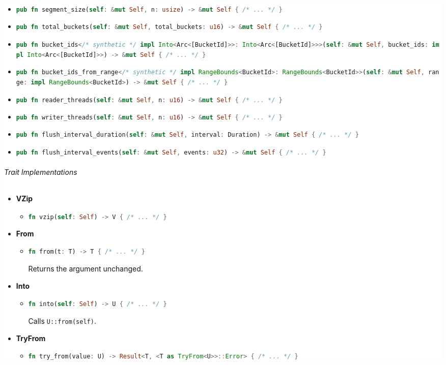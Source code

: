 - ```rust
  pub fn segment_size(self: &mut Self, n: usize) -> &mut Self { /* ... */ }
  ```

- ```rust
  pub fn total_buckets(self: &mut Self, total_buckets: u16) -> &mut Self { /* ... */ }
  ```

- ```rust
  pub fn bucket_ids</* synthetic */ impl Into<Arc<[BucketId]>>: Into<Arc<[BucketId]>>>(self: &mut Self, bucket_ids: impl Into<Arc<[BucketId]>>) -> &mut Self { /* ... */ }
  ```

- ```rust
  pub fn bucket_ids_from_range</* synthetic */ impl RangeBounds<BucketId>: RangeBounds<BucketId>>(self: &mut Self, range: impl RangeBounds<BucketId>) -> &mut Self { /* ... */ }
  ```

- ```rust
  pub fn reader_threads(self: &mut Self, n: u16) -> &mut Self { /* ... */ }
  ```

- ```rust
  pub fn writer_threads(self: &mut Self, n: u16) -> &mut Self { /* ... */ }
  ```

- ```rust
  pub fn flush_interval_duration(self: &mut Self, interval: Duration) -> &mut Self { /* ... */ }
  ```

- ```rust
  pub fn flush_interval_events(self: &mut Self, events: u32) -> &mut Self { /* ... */ }
  ```

###### Trait Implementations

- **VZip**
  - ```rust
    fn vzip(self: Self) -> V { /* ... */ }
    ```

- **From**
  - ```rust
    fn from(t: T) -> T { /* ... */ }
    ```
    Returns the argument unchanged.

- **Into**
  - ```rust
    fn into(self: Self) -> U { /* ... */ }
    ```
    Calls `U::from(self)`.

- **TryFrom**
  - ```rust
    fn try_from(value: U) -> Result<T, <T as TryFrom<U>>::Error> { /* ... */ }
    ```
